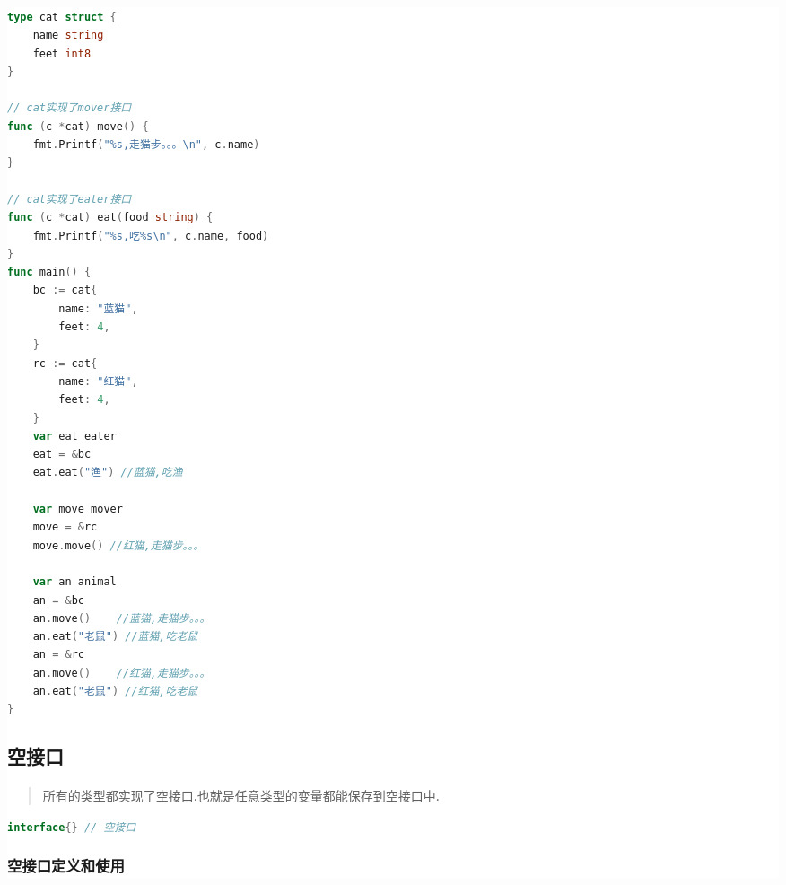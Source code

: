 ```go
type cat struct {
	name string
	feet int8
}

// cat实现了mover接口
func (c *cat) move() {
	fmt.Printf("%s,走猫步。。。\n", c.name)
}

// cat实现了eater接口
func (c *cat) eat(food string) {
	fmt.Printf("%s,吃%s\n", c.name, food)
}
func main() {
	bc := cat{
		name: "蓝猫",
		feet: 4,
	}
	rc := cat{
		name: "红猫",
		feet: 4,
	}
	var eat eater
	eat = &bc
	eat.eat("渔") //蓝猫,吃渔

	var move mover
	move = &rc
	move.move() //红猫,走猫步。。。

	var an animal
	an = &bc
	an.move()    //蓝猫,走猫步。。。
	an.eat("老鼠") //蓝猫,吃老鼠
	an = &rc
	an.move()    //红猫,走猫步。。。
	an.eat("老鼠") //红猫,吃老鼠
}
```

## 空接口

>所有的类型都实现了空接口.也就是任意类型的变量都能保存到空接口中.

```go
interface{} // 空接口
```

### 空接口定义和使用
